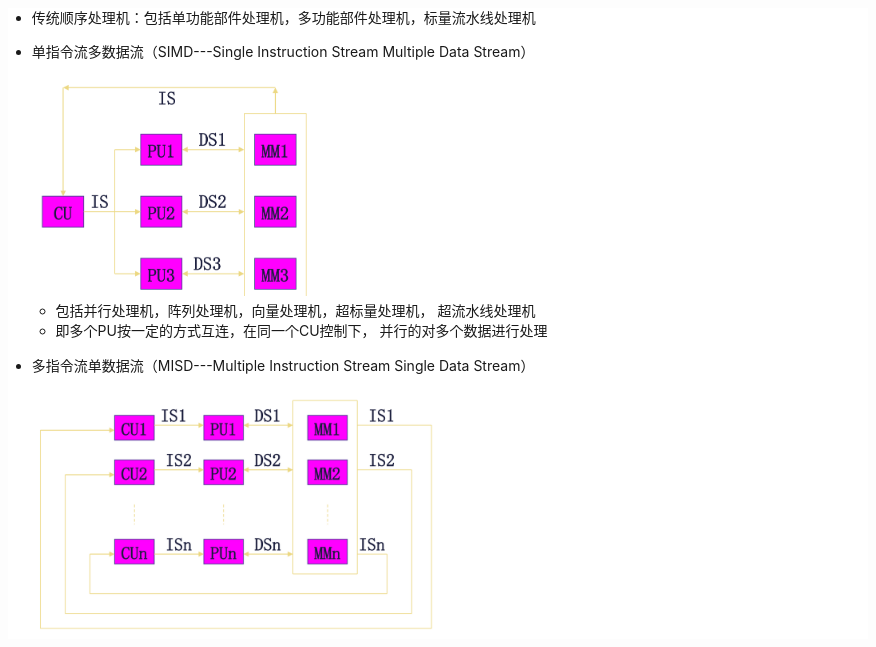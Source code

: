   - 传统顺序处理机：包括单功能部件处理机，多功能部件处理机，标量流水线处理机

- 单指令流多数据流（SIMD---Single Instruction Stream Multiple Data  Stream）

  <img src="img/2-SIMD.png" style="zoom:40%;" />

  - 包括并行处理机，阵列处理机，向量处理机，超标量处理机， 超流水线处理机
  - 即多个PU按一定的方式互连，在同一个CU控制下， 并行的对多个数据进行处理

- 多指令流单数据流（MISD---Multiple Instruction Stream Single Data  Stream）

  <img src="img/3-MIMD.png" style="zoom:40%;" />